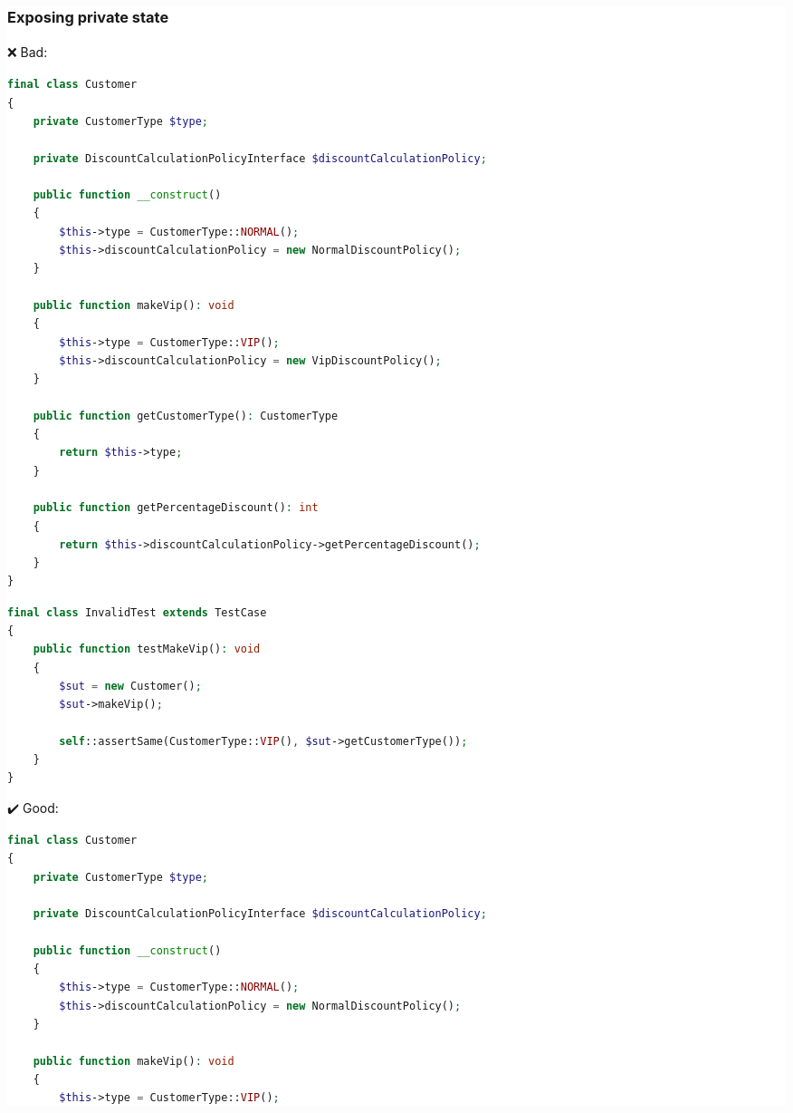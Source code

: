 ### Exposing private state

:x: Bad:

```php
final class Customer
{
    private CustomerType $type;

    private DiscountCalculationPolicyInterface $discountCalculationPolicy;

    public function __construct()
    {
        $this->type = CustomerType::NORMAL();
        $this->discountCalculationPolicy = new NormalDiscountPolicy();
    }

    public function makeVip(): void
    {
        $this->type = CustomerType::VIP();
        $this->discountCalculationPolicy = new VipDiscountPolicy();
    }

    public function getCustomerType(): CustomerType
    {
        return $this->type;
    }

    public function getPercentageDiscount(): int
    {
        return $this->discountCalculationPolicy->getPercentageDiscount();
    }
}
```

```php
final class InvalidTest extends TestCase
{
    public function testMakeVip(): void
    {
        $sut = new Customer();
        $sut->makeVip();

        self::assertSame(CustomerType::VIP(), $sut->getCustomerType());
    }
}
```

:heavy_check_mark: Good:

```php
final class Customer
{
    private CustomerType $type;

    private DiscountCalculationPolicyInterface $discountCalculationPolicy;

    public function __construct()
    {
        $this->type = CustomerType::NORMAL();
        $this->discountCalculationPolicy = new NormalDiscountPolicy();
    }

    public function makeVip(): void
    {
        $this->type = CustomerType::VIP();
```